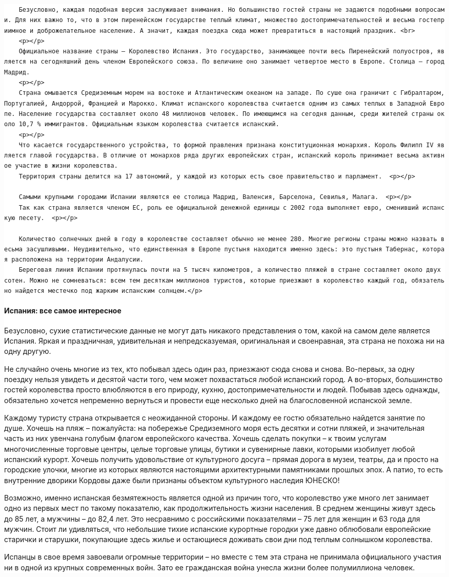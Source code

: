         Безусловно, каждая подобная версия заслуживает внимания. Но большинство гостей страны не задаются подобными вопросами. Для них важно то, что в этом пиренейском государстве теплый климат, множество достопримечательностей и весьма гостеприимное и доброжелательное население. А значит, каждая поездка сюда может превратиться в настоящий праздник. <br>
        <p></p>
        Официальное название страны – Королевство Испания. Это государство, занимающее почти весь Пиренейский полуостров, является на сегодняшний день членом Европейского союза. По величине оно занимает четвертое место в Европе. Столица – город Мадрид. 
        <p></p>
        Страна омывается Средиземным морем на востоке и Атлантическим океаном на западе. По суше она граничит с Гибралтаром, Португалией, Андоррой, Францией и Марокко. Климат испанского королевства считается одним из самых теплых в Западной Европе. Население государства составляет около 48 миллионов человек. По имеющимся на сегодня данным, среди жителей страны около 10,7 % иммигрантов. Официальным языком королевства считается испанский. 
        <p></p>
        Что касается государственного устройства, то формой правления признана конституционная монархия. Король Филипп IV является главой государства. В отличие от монархов ряда других европейских стран, испанский король принимает весьма активное участие в жизни королевства. 
        Территория страны делится на 17 автономий, у каждой из которых есть свое правительство и парламент.  <p></p>
        
        Самыми крупными городами Испании являются ее столица Мадрид, Валенсия, Барселона, Севилья, Малага.  <p></p>
        Так как страна является членом ЕС, роль ее официальной денежной единицы с 2002 года выполняет евро, сменивший испанскую песету.  <p></p>
        
        Количество солнечных дней в году в королевстве составляет обычно не менее 280. Многие регионы страны можно назвать весьма засушливыми. Неудивительно, что единственная в Европе пустыня находится именно здесь: это пустыня Табернас, которая расположена на территории Андалусии. 
        Береговая линия Испании протянулась почти на 5 тысяч километров, а количество пляжей в стране составляет около двух сотен. Можно не сомневаться: всем тем десяткам миллионов туристов, которые приезжают в королевство каждый год, обязательно найдется местечко под жарким испанским солнцем.</p>
<h4 id="inter">Испания: все самое интересное</h4>
        <p>
    Безусловно, сухие статистические данные не могут дать никакого представления о том, какой на самом деле является Испания. Яркая и праздничная, удивительная и непредсказуемая, оригинальная и своенравная, эта страна не похожа ни на одну другую.
    <p></p>
Не случайно очень многие из тех, кто побывал здесь один раз, приезжают сюда снова и снова. Во-первых, за одну поездку нельзя увидеть и десятой части того, чем может похвастаться любой испанский город. А во-вторых, большинство гостей королевства просто влюбляются в его природу, кухню, достопримечательности и людей. Побывав здесь однажды, обязательно хочется непременно вернуться и провести еще несколько дней на благословенной испанской земле.
<p></p>
Каждому туристу страна открывается с неожиданной стороны. И каждому ее гостю обязательно найдется занятие по душе. Хочешь на пляж – пожалуйста: на побережье Средиземного моря есть десятки и сотни пляжей, и значительная часть из них увенчана голубым флагом европейского качества. Хочешь сделать покупки – к твоим услугам многочисленные торговые центры, целые торговые улицы, бутики и сувенирные лавки, которыми изобилует любой испанский курорт. Хочешь получить удовольствие от культурного досуга – прямая дорога в музеи, театры, да и просто на городские улочки, многие из которых являются настоящими архитектурными памятниками прошлых эпох. А патио, то есть внутренние дворики Кордовы даже были признаны объектом культурного наследия ЮНЕСКО!
<p></p>
Возможно, именно испанская безмятежность является одной из причин того, что королевство уже много лет занимает одно из первых мест по такому показателю, как продолжительность жизни населения. В среднем женщины живут здесь до 85 лет, а мужчины – до 82,4 лет. Это несравнимо с российскими показателями – 75 лет для женщин и 63 года для мужчин. Стоит ли удивляться, что небольшие тихие испанские курортные городки уже давно облюбовали европейские старички и старушки, покупающие здесь жилье и остающиеся доживать свои дни под теплым солнышком королевства.
<p></p>
Испанцы в свое время завоевали огромные территории – но вместе с тем эта страна не принимала официального участия ни в одной из крупных современных войн. Зато ее гражданская война унесла жизни более полумиллиона человек.
<p></p>